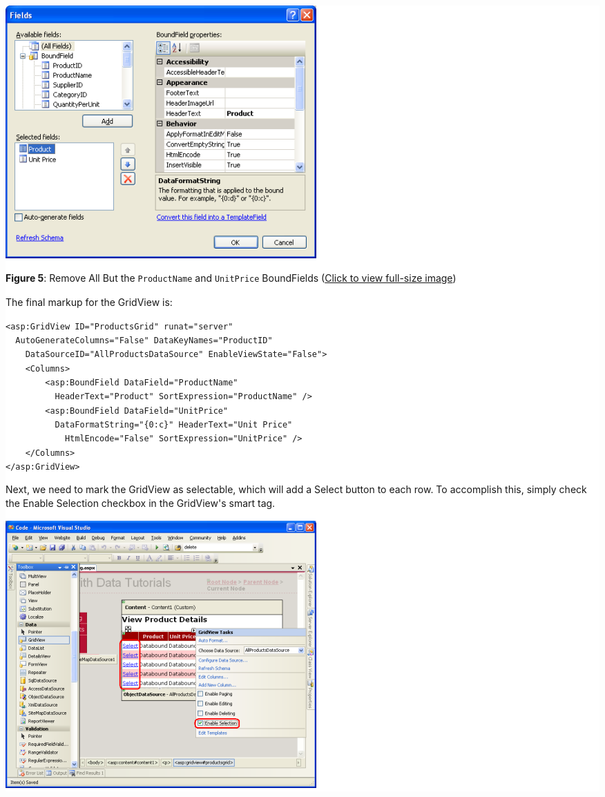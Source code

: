 
[![Remove All But the ProductName and UnitPrice BoundFields](master-detail-using-a-selectable-master-gridview-with-a-details-detailview-cs/_static/image14.png)](master-detail-using-a-selectable-master-gridview-with-a-details-detailview-cs/_static/image13.png)

**Figure 5**: Remove All But the `ProductName` and `UnitPrice` BoundFields ([Click to view full-size image](master-detail-using-a-selectable-master-gridview-with-a-details-detailview-cs/_static/image15.png))


The final markup for the GridView is:


    <asp:GridView ID="ProductsGrid" runat="server"
      AutoGenerateColumns="False" DataKeyNames="ProductID"
        DataSourceID="AllProductsDataSource" EnableViewState="False">
        <Columns>
            <asp:BoundField DataField="ProductName"
              HeaderText="Product" SortExpression="ProductName" />
            <asp:BoundField DataField="UnitPrice"
              DataFormatString="{0:c}" HeaderText="Unit Price"
                HtmlEncode="False" SortExpression="UnitPrice" />
        </Columns>
    </asp:GridView>

Next, we need to mark the GridView as selectable, which will add a Select button to each row. To accomplish this, simply check the Enable Selection checkbox in the GridView's smart tag.


[![Make the GridView's Rows Selectable](master-detail-using-a-selectable-master-gridview-with-a-details-detailview-cs/_static/image17.png)](master-detail-using-a-selectable-master-gridview-with-a-details-detailview-cs/_static/image16.png)
